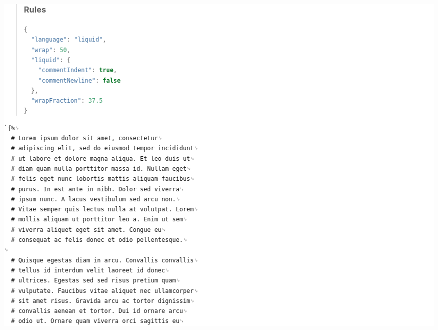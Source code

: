 > <h3>Rules</h3>
> 
> ```js
> {
>   "language": "liquid",
>   "wrap": 50,
>   "liquid": {
>     "commentIndent": true,
>     "commentNewline": false
>   },
>   "wrapFraction": 37.5
> }
> ```

    `{%␊
      # Lorem ipsum dolor sit amet, consectetur␊
      # adipiscing elit, sed do eiusmod tempor incididunt␊
      # ut labore et dolore magna aliqua. Et leo duis ut␊
      # diam quam nulla porttitor massa id. Nullam eget␊
      # felis eget nunc lobortis mattis aliquam faucibus␊
      # purus. In est ante in nibh. Dolor sed viverra␊
      # ipsum nunc. A lacus vestibulum sed arcu non.␊
      # Vitae semper quis lectus nulla at volutpat. Lorem␊
      # mollis aliquam ut porttitor leo a. Enim ut sem␊
      # viverra aliquet eget sit amet. Congue eu␊
      # consequat ac felis donec et odio pellentesque.␊
    ␊
      # Quisque egestas diam in arcu. Convallis convallis␊
      # tellus id interdum velit laoreet id donec␊
      # ultrices. Egestas sed sed risus pretium quam␊
      # vulputate. Faucibus vitae aliquet nec ullamcorper␊
      # sit amet risus. Gravida arcu ac tortor dignissim␊
      # convallis aenean et tortor. Dui id ornare arcu␊
      # odio ut. Ornare quam viverra orci sagittis eu␊